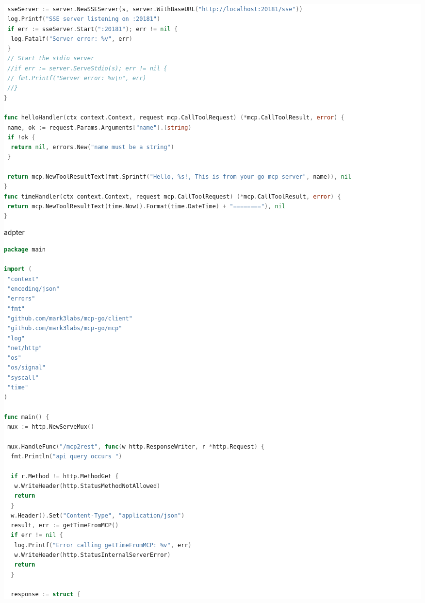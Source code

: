 ``` go
 sseServer := server.NewSSEServer(s, server.WithBaseURL("http://localhost:20181/sse"))
 log.Printf("SSE server listening on :20181")
 if err := sseServer.Start(":20181"); err != nil {
  log.Fatalf("Server error: %v", err)
 }
 // Start the stdio server
 //if err := server.ServeStdio(s); err != nil {
 // fmt.Printf("Server error: %v\n", err)
 //}
}

func helloHandler(ctx context.Context, request mcp.CallToolRequest) (*mcp.CallToolResult, error) {
 name, ok := request.Params.Arguments["name"].(string)
 if !ok {
  return nil, errors.New("name must be a string")
 }

 return mcp.NewToolResultText(fmt.Sprintf("Hello, %s!, This is from your go mcp server", name)), nil
}
func timeHandler(ctx context.Context, request mcp.CallToolRequest) (*mcp.CallToolResult, error) {
 return mcp.NewToolResultText(time.Now().Format(time.DateTime) + "========"), nil
}
```

adpter

``` go
package main

import (
 "context"
 "encoding/json"
 "errors"
 "fmt"
 "github.com/mark3labs/mcp-go/client"
 "github.com/mark3labs/mcp-go/mcp"
 "log"
 "net/http"
 "os"
 "os/signal"
 "syscall"
 "time"
)

func main() {
 mux := http.NewServeMux()

 mux.HandleFunc("/mcp2rest", func(w http.ResponseWriter, r *http.Request) {
  fmt.Println("api query occurs ")

  if r.Method != http.MethodGet {
   w.WriteHeader(http.StatusMethodNotAllowed)
   return
  }
  w.Header().Set("Content-Type", "application/json")
  result, err := getTimeFromMCP()
  if err != nil {
   log.Printf("Error calling getTimeFromMCP: %v", err)
   w.WriteHeader(http.StatusInternalServerError)
   return
  }

  response := struct {
```